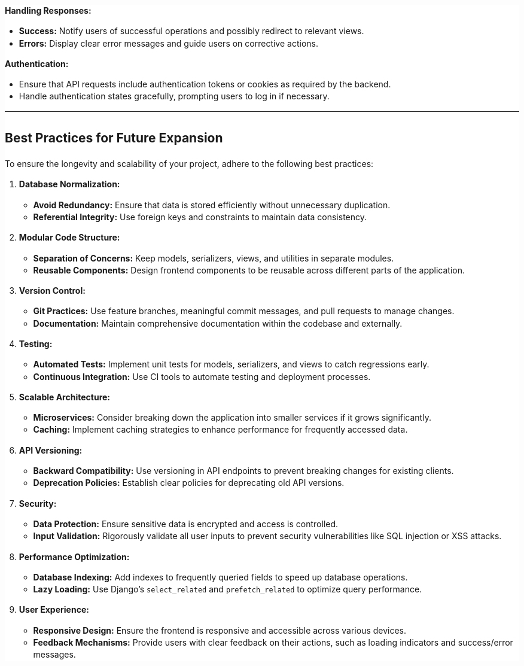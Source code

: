 
**Handling Responses:**

- **Success:** Notify users of successful operations and possibly redirect to relevant views.
- **Errors:** Display clear error messages and guide users on corrective actions.

**Authentication:**

- Ensure that API requests include authentication tokens or cookies as required by the backend.
- Handle authentication states gracefully, prompting users to log in if necessary.

---

## Best Practices for Future Expansion

To ensure the longevity and scalability of your project, adhere to the following best practices:

1. **Database Normalization:**
    - **Avoid Redundancy:** Ensure that data is stored efficiently without unnecessary duplication.
    - **Referential Integrity:** Use foreign keys and constraints to maintain data consistency.

2. **Modular Code Structure:**
    - **Separation of Concerns:** Keep models, serializers, views, and utilities in separate modules.
    - **Reusable Components:** Design frontend components to be reusable across different parts of the application.

3. **Version Control:**
    - **Git Practices:** Use feature branches, meaningful commit messages, and pull requests to manage changes.
    - **Documentation:** Maintain comprehensive documentation within the codebase and externally.

4. **Testing:**
    - **Automated Tests:** Implement unit tests for models, serializers, and views to catch regressions early.
    - **Continuous Integration:** Use CI tools to automate testing and deployment processes.

5. **Scalable Architecture:**
    - **Microservices:** Consider breaking down the application into smaller services if it grows significantly.
    - **Caching:** Implement caching strategies to enhance performance for frequently accessed data.

6. **API Versioning:**
    - **Backward Compatibility:** Use versioning in API endpoints to prevent breaking changes for existing clients.
    - **Deprecation Policies:** Establish clear policies for deprecating old API versions.

7. **Security:**
    - **Data Protection:** Ensure sensitive data is encrypted and access is controlled.
    - **Input Validation:** Rigorously validate all user inputs to prevent security vulnerabilities like SQL injection or XSS attacks.

8. **Performance Optimization:**
    - **Database Indexing:** Add indexes to frequently queried fields to speed up database operations.
    - **Lazy Loading:** Use Django’s `select_related` and `prefetch_related` to optimize query performance.

9. **User Experience:**
    - **Responsive Design:** Ensure the frontend is responsive and accessible across various devices.
    - **Feedback Mechanisms:** Provide users with clear feedback on their actions, such as loading indicators and success/error messages.
